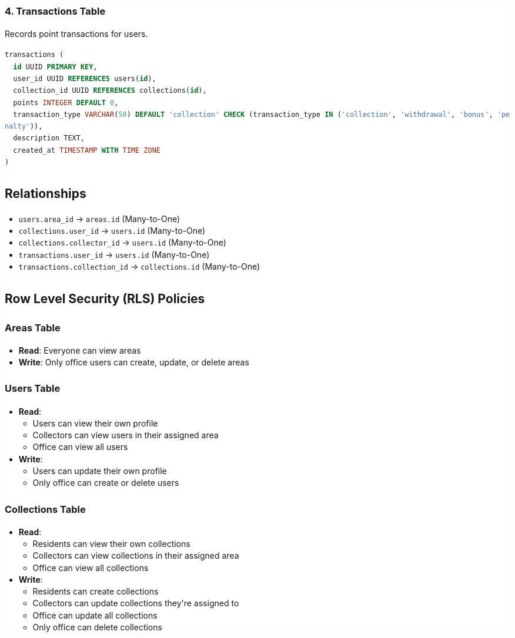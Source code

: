 ### 4. Transactions Table
Records point transactions for users.

```sql
transactions (
  id UUID PRIMARY KEY,
  user_id UUID REFERENCES users(id),
  collection_id UUID REFERENCES collections(id),
  points INTEGER DEFAULT 0,
  transaction_type VARCHAR(50) DEFAULT 'collection' CHECK (transaction_type IN ('collection', 'withdrawal', 'bonus', 'penalty')),
  description TEXT,
  created_at TIMESTAMP WITH TIME ZONE
)
```

## Relationships

- `users.area_id` → `areas.id` (Many-to-One)
- `collections.user_id` → `users.id` (Many-to-One)
- `collections.collector_id` → `users.id` (Many-to-One)
- `transactions.user_id` → `users.id` (Many-to-One)
- `transactions.collection_id` → `collections.id` (Many-to-One)

## Row Level Security (RLS) Policies

### Areas Table
- **Read**: Everyone can view areas
- **Write**: Only office users can create, update, or delete areas

### Users Table
- **Read**: 
  - Users can view their own profile
  - Collectors can view users in their assigned area
  - Office can view all users
- **Write**:
  - Users can update their own profile
  - Only office can create or delete users

### Collections Table
- **Read**:
  - Residents can view their own collections
  - Collectors can view collections in their assigned area
  - Office can view all collections
- **Write**:
  - Residents can create collections
  - Collectors can update collections they're assigned to
  - Office can update all collections
  - Only office can delete collections
